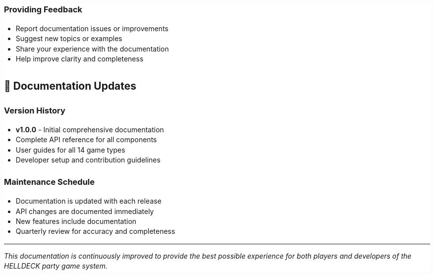 ### Providing Feedback
- Report documentation issues or improvements
- Suggest new topics or examples
- Share your experience with the documentation
- Help improve clarity and completeness

## 📅 Documentation Updates

### Version History
- **v1.0.0** - Initial comprehensive documentation
- Complete API reference for all components
- User guides for all 14 game types
- Developer setup and contribution guidelines

### Maintenance Schedule
- Documentation is updated with each release
- API changes are documented immediately
- New features include documentation
- Quarterly review for accuracy and completeness

---

*This documentation is continuously improved to provide the best possible experience for both players and developers of the HELLDECK party game system.*
